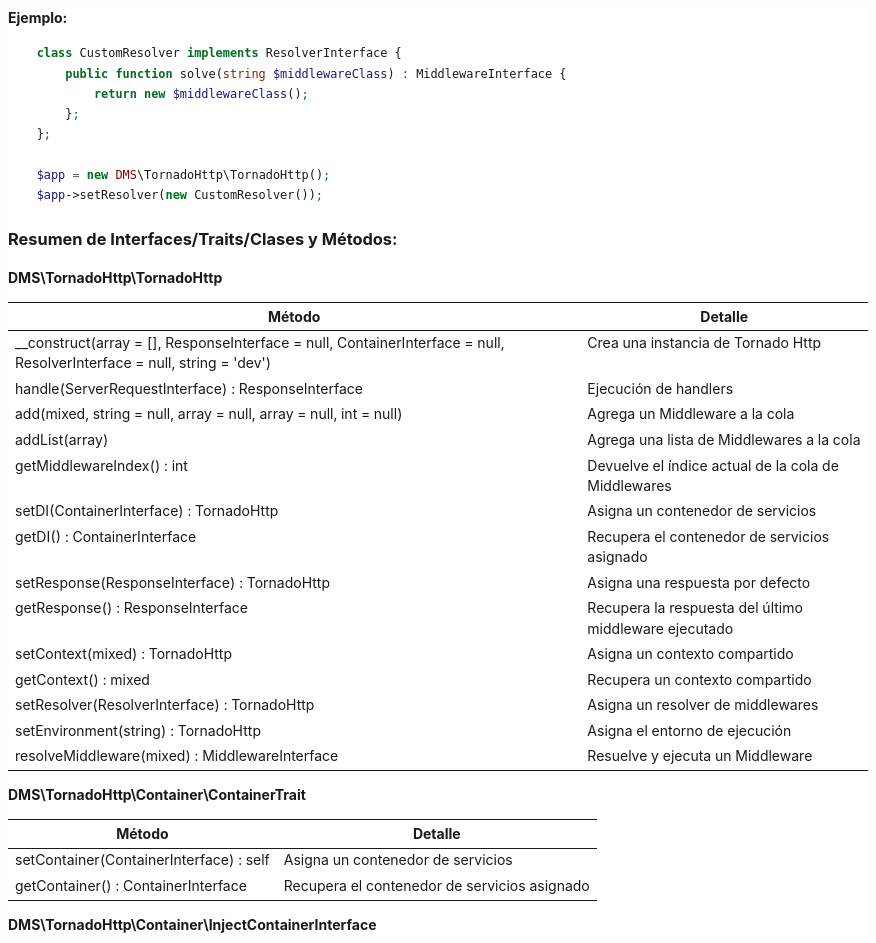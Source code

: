 **Ejemplo:**

```php
    class CustomResolver implements ResolverInterface {
        public function solve(string $middlewareClass) : MiddlewareInterface {
            return new $middlewareClass();
        };
    };

    $app = new DMS\TornadoHttp\TornadoHttp();
    $app->setResolver(new CustomResolver());
```

### Resumen de Interfaces/Traits/Clases y Métodos:

**DMS\TornadoHttp\TornadoHttp**

| Método | Detalle |
| ------ | ------- |
| __construct(array = [], ResponseInterface = null, ContainerInterface = null, ResolverInterface = null, string = 'dev') | Crea una instancia de Tornado Http |
| handle(ServerRequestInterface) : ResponseInterface | Ejecución de handlers |
| add(mixed, string = null, array = null, array = null, int = null) | Agrega un Middleware a la cola |
| addList(array) | Agrega una lista de Middlewares a la cola |
| getMiddlewareIndex() : int | Devuelve el índice actual de la cola de Middlewares |
| setDI(ContainerInterface) : TornadoHttp | Asigna un contenedor de servicios |
| getDI() : ContainerInterface | Recupera el contenedor de servicios asignado |
| setResponse(ResponseInterface) : TornadoHttp | Asigna una respuesta por defecto |
| getResponse() : ResponseInterface | Recupera la respuesta del último middleware ejecutado |
| setContext(mixed) : TornadoHttp | Asigna un contexto compartido |
| getContext() : mixed | Recupera un contexto compartido |
| setResolver(ResolverInterface) : TornadoHttp | Asigna un resolver de middlewares |
| setEnvironment(string) : TornadoHttp | Asigna el entorno de ejecución |
| resolveMiddleware(mixed) : MiddlewareInterface | Resuelve y ejecuta un Middleware |

**DMS\TornadoHttp\Container\ContainerTrait**

| Método | Detalle |
| ------ | ------- |
| setContainer(ContainerInterface) : self | Asigna un contenedor de servicios |
| getContainer() : ContainerInterface | Recupera el contenedor de servicios asignado |

**DMS\TornadoHttp\Container\InjectContainerInterface**
